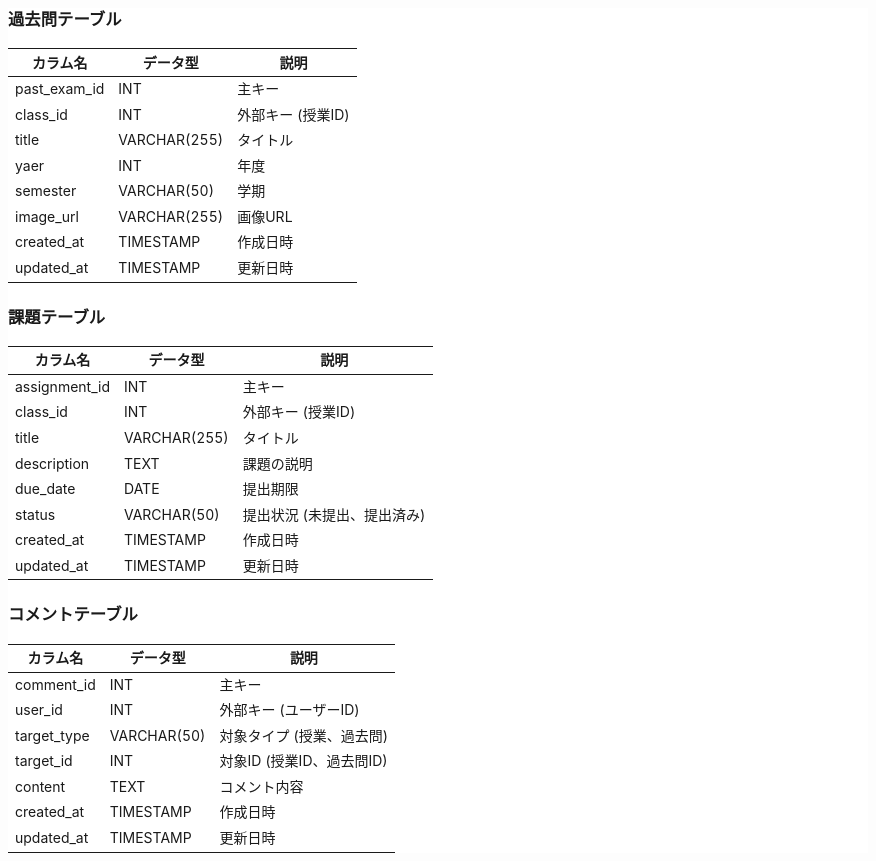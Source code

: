 ### 過去問テーブル
| カラム名       | データ型       | 説明             |
| -------------- | -------------- | ---------------- |
| past_exam_id   | INT            | 主キー           |
| class_id       | INT            | 外部キー (授業ID) |
| title          | VARCHAR(255)   | タイトル         |
| yaer           | INT            | 年度             |
| semester       | VARCHAR(50)    | 学期             |
| image_url      | VARCHAR(255)   | 画像URL          |
| created_at     | TIMESTAMP      | 作成日時         |
| updated_at     | TIMESTAMP      | 更新日時         |

### 課題テーブル
| カラム名       | データ型       | 説明             |
| -------------- | -------------- | ---------------- |
| assignment_id  | INT            | 主キー           |
| class_id       | INT            | 外部キー (授業ID) |
| title          | VARCHAR(255)   | タイトル         |
| description    | TEXT           | 課題の説明       |
| due_date       | DATE           | 提出期限         |
| status         | VARCHAR(50)    | 提出状況 (未提出、提出済み) |
| created_at     | TIMESTAMP      | 作成日時         |
| updated_at     | TIMESTAMP      | 更新日時         |

### コメントテーブル
| カラム名       | データ型       | 説明             |
| -------------- | -------------- | ---------------- |
| comment_id     | INT            | 主キー           |
| user_id        | INT            | 外部キー (ユーザーID) |
| target_type    | VARCHAR(50)    | 対象タイプ (授業、過去問) |
| target_id      | INT            | 対象ID (授業ID、過去問ID) |
| content        | TEXT           | コメント内容     |
| created_at     | TIMESTAMP      | 作成日時         |
| updated_at     | TIMESTAMP      | 更新日時         |
